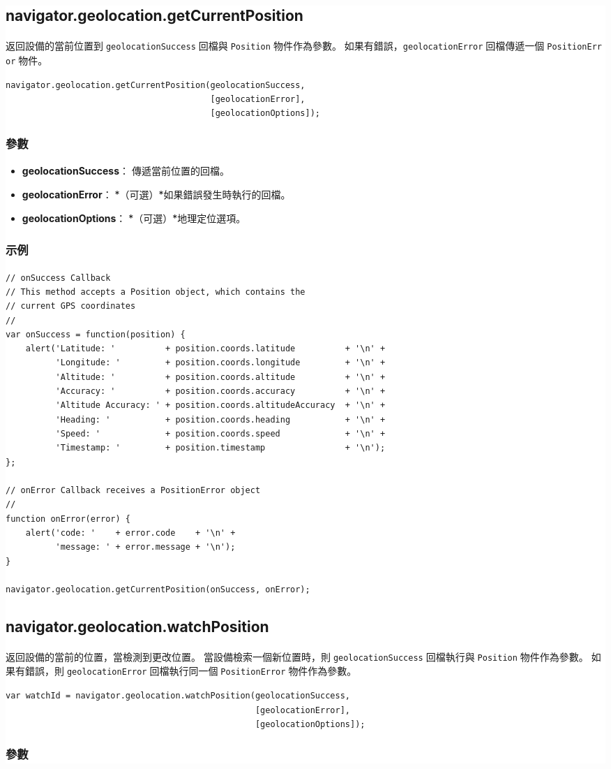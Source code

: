 ## navigator.geolocation.getCurrentPosition

返回設備的當前位置到 `geolocationSuccess` 回檔與 `Position` 物件作為參數。 如果有錯誤，`geolocationError` 回檔傳遞一個 `PositionError` 物件。

    navigator.geolocation.getCurrentPosition(geolocationSuccess,
                                             [geolocationError],
                                             [geolocationOptions]);

### 參數

* **geolocationSuccess**： 傳遞當前位置的回檔。

* **geolocationError**： *（可選）*如果錯誤發生時執行的回檔。

* **geolocationOptions**： *（可選）*地理定位選項。

### 示例

    // onSuccess Callback
    // This method accepts a Position object, which contains the
    // current GPS coordinates
    //
    var onSuccess = function(position) {
        alert('Latitude: '          + position.coords.latitude          + '\n' +
              'Longitude: '         + position.coords.longitude         + '\n' +
              'Altitude: '          + position.coords.altitude          + '\n' +
              'Accuracy: '          + position.coords.accuracy          + '\n' +
              'Altitude Accuracy: ' + position.coords.altitudeAccuracy  + '\n' +
              'Heading: '           + position.coords.heading           + '\n' +
              'Speed: '             + position.coords.speed             + '\n' +
              'Timestamp: '         + position.timestamp                + '\n');
    };
    
    // onError Callback receives a PositionError object
    //
    function onError(error) {
        alert('code: '    + error.code    + '\n' +
              'message: ' + error.message + '\n');
    }
    
    navigator.geolocation.getCurrentPosition(onSuccess, onError);

## navigator.geolocation.watchPosition

返回設備的當前的位置，當檢測到更改位置。 當設備檢索一個新位置時，則 `geolocationSuccess` 回檔執行與 `Position` 物件作為參數。 如果有錯誤，則 `geolocationError`
回檔執行同一個 `PositionError` 物件作為參數。

    var watchId = navigator.geolocation.watchPosition(geolocationSuccess,
                                                      [geolocationError],
                                                      [geolocationOptions]);

### 參數


[1]: http://dev.w3.org/geo/api/spec-source.html